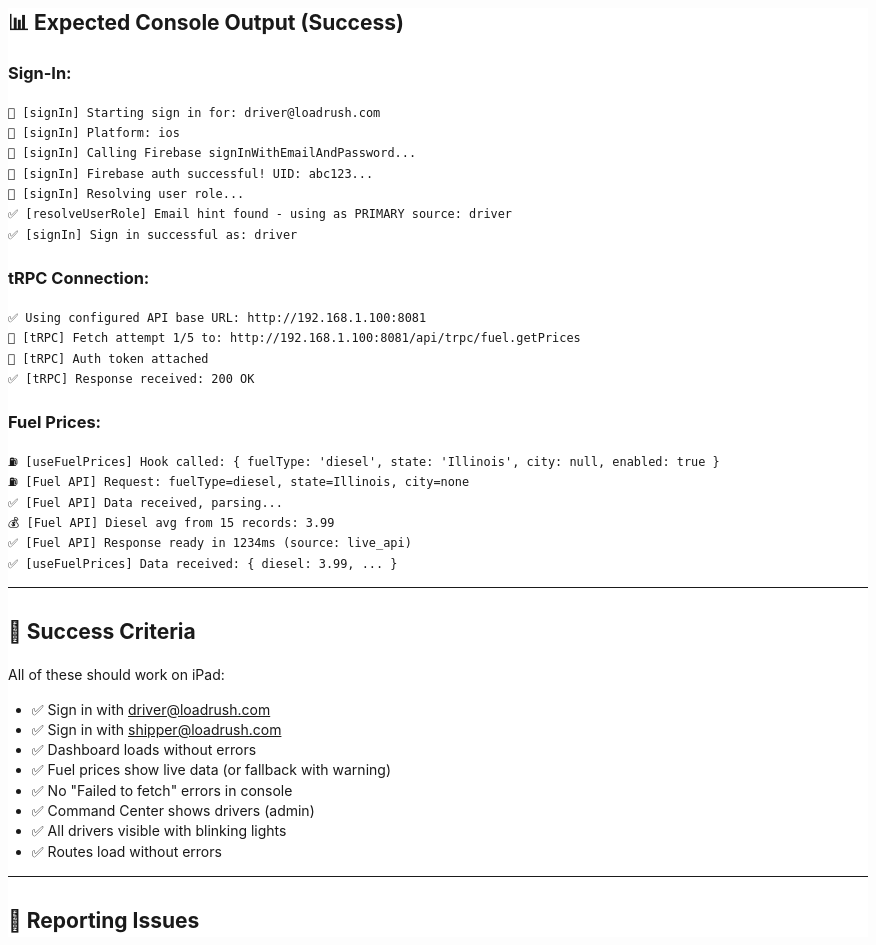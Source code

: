 
## 📊 Expected Console Output (Success)

### **Sign-In:**
```
🔐 [signIn] Starting sign in for: driver@loadrush.com
🔐 [signIn] Platform: ios
🔐 [signIn] Calling Firebase signInWithEmailAndPassword...
🔐 [signIn] Firebase auth successful! UID: abc123...
🔐 [signIn] Resolving user role...
✅ [resolveUserRole] Email hint found - using as PRIMARY source: driver
✅ [signIn] Sign in successful as: driver
```

### **tRPC Connection:**
```
✅ Using configured API base URL: http://192.168.1.100:8081
🔄 [tRPC] Fetch attempt 1/5 to: http://192.168.1.100:8081/api/trpc/fuel.getPrices
🔑 [tRPC] Auth token attached
✅ [tRPC] Response received: 200 OK
```

### **Fuel Prices:**
```
⛽ [useFuelPrices] Hook called: { fuelType: 'diesel', state: 'Illinois', city: null, enabled: true }
⛽ [Fuel API] Request: fuelType=diesel, state=Illinois, city=none
✅ [Fuel API] Data received, parsing...
💰 [Fuel API] Diesel avg from 15 records: 3.99
✅ [Fuel API] Response ready in 1234ms (source: live_api)
✅ [useFuelPrices] Data received: { diesel: 3.99, ... }
```

---

## 🎯 Success Criteria

All of these should work on iPad:

- ✅ Sign in with driver@loadrush.com
- ✅ Sign in with shipper@loadrush.com
- ✅ Dashboard loads without errors
- ✅ Fuel prices show live data (or fallback with warning)
- ✅ No "Failed to fetch" errors in console
- ✅ Command Center shows drivers (admin)
- ✅ All drivers visible with blinking lights
- ✅ Routes load without errors

---

## 📝 Reporting Issues
